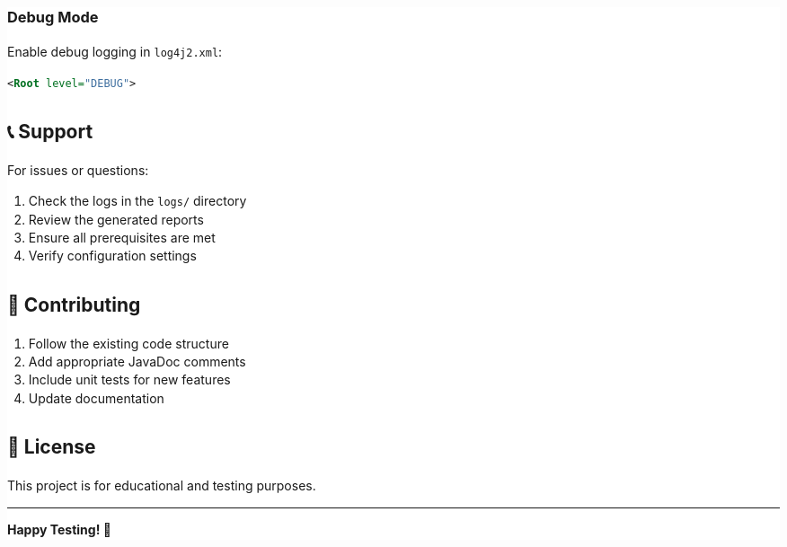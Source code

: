 ### Debug Mode

Enable debug logging in `log4j2.xml`:

```xml
<Root level="DEBUG">
```

## 📞 Support

For issues or questions:
1. Check the logs in the `logs/` directory
2. Review the generated reports
3. Ensure all prerequisites are met
4. Verify configuration settings

## 🤝 Contributing

1. Follow the existing code structure
2. Add appropriate JavaDoc comments
3. Include unit tests for new features
4. Update documentation

## 📄 License

This project is for educational and testing purposes.

---

**Happy Testing! 🎉**
